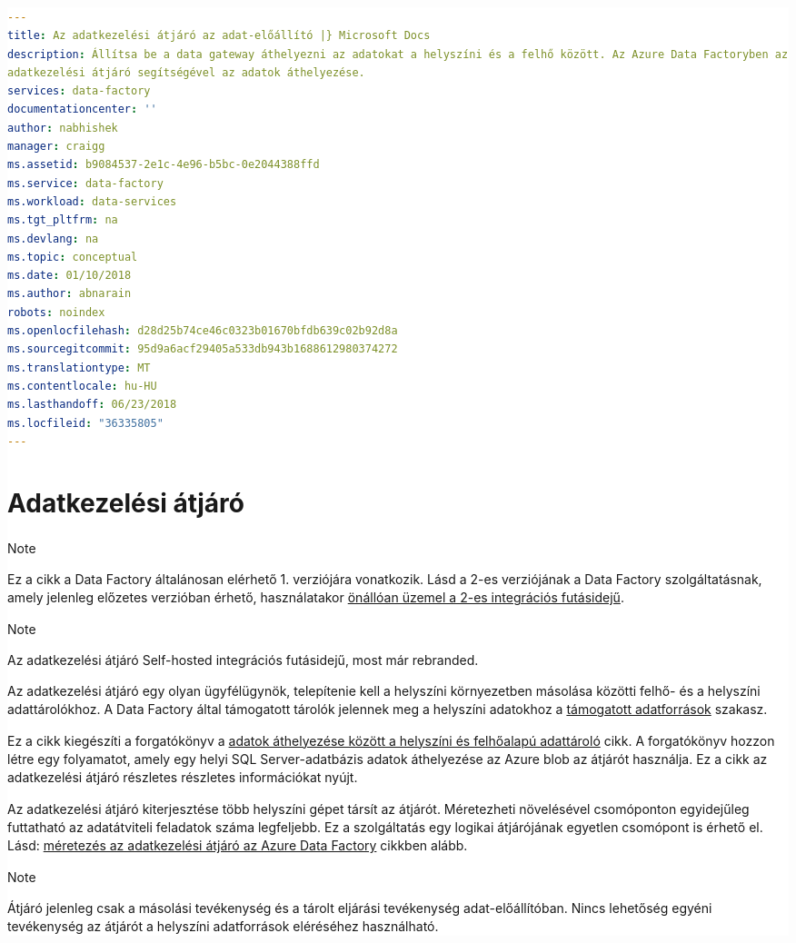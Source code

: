 ```yaml
---
title: Az adatkezelési átjáró az adat-előállító |} Microsoft Docs
description: Állítsa be a data gateway áthelyezni az adatokat a helyszíni és a felhő között. Az Azure Data Factoryben az adatkezelési átjáró segítségével az adatok áthelyezése.
services: data-factory
documentationcenter: ''
author: nabhishek
manager: craigg
ms.assetid: b9084537-2e1c-4e96-b5bc-0e2044388ffd
ms.service: data-factory
ms.workload: data-services
ms.tgt_pltfrm: na
ms.devlang: na
ms.topic: conceptual
ms.date: 01/10/2018
ms.author: abnarain
robots: noindex
ms.openlocfilehash: d28d25b74ce46c0323b01670bfdb639c02b92d8a
ms.sourcegitcommit: 95d9a6acf29405a533db943b1688612980374272
ms.translationtype: MT
ms.contentlocale: hu-HU
ms.lasthandoff: 06/23/2018
ms.locfileid: "36335805"
---
```

# <a name="data-management-gateway"></a>Adatkezelési átjáró
> [!NOTE]
> Ez a cikk a Data Factory általánosan elérhető 1. verziójára vonatkozik. Lásd a 2-es verziójának a Data Factory szolgáltatásnak, amely jelenleg előzetes verzióban érhető, használatakor [önállóan üzemel a 2-es integrációs futásidejű](../create-self-hosted-integration-runtime.md). 

> [!NOTE]
> Az adatkezelési átjáró Self-hosted integrációs futásidejű, most már rebranded.  

Az adatkezelési átjáró egy olyan ügyfélügynök, telepítenie kell a helyszíni környezetben másolása közötti felhő- és a helyszíni adattárolókhoz. A Data Factory által támogatott tárolók jelennek meg a helyszíni adatokhoz a [támogatott adatforrások](data-factory-data-movement-activities.md#supported-data-stores-and-formats) szakasz.

Ez a cikk kiegészíti a forgatókönyv a [adatok áthelyezése között a helyszíni és felhőalapú adattároló](data-factory-move-data-between-onprem-and-cloud.md) cikk. A forgatókönyv hozzon létre egy folyamatot, amely egy helyi SQL Server-adatbázis adatok áthelyezése az Azure blob az átjárót használja. Ez a cikk az adatkezelési átjáró részletes részletes információkat nyújt. 

Az adatkezelési átjáró kiterjesztése több helyszíni gépet társít az átjárót. Méretezheti növelésével csomóponton egyidejűleg futtatható az adatátviteli feladatok száma legfeljebb. Ez a szolgáltatás egy logikai átjárójának egyetlen csomópont is érhető el. Lásd: [méretezés az adatkezelési átjáró az Azure Data Factory](data-factory-data-management-gateway-high-availability-scalability.md) cikkben alább.

> [!NOTE]
> Átjáró jelenleg csak a másolási tevékenység és a tárolt eljárási tevékenység adat-előállítóban. Nincs lehetőség egyéni tevékenység az átjárót a helyszíni adatforrások eléréséhez használható.      
